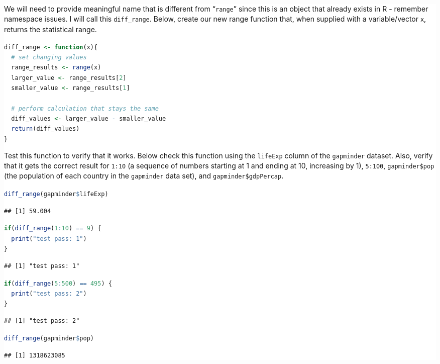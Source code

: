 We will need to provide meaningful name that is different from “`range`”
since this is an object that already exists in R - remember namespace
issues. I will call this `diff_range`. Below, create our new range
function that, when supplied with a variable/vector `x`, returns the
statistical range.

``` r
diff_range <- function(x){
  # set changing values
  range_results <- range(x)
  larger_value <- range_results[2]
  smaller_value <- range_results[1]
  
  # perform calculation that stays the same
  diff_values <- larger_value - smaller_value
  return(diff_values)
}
```

Test this function to verify that it works. Below check this function
using the `lifeExp` column of the `gapminder` dataset. Also, verify that
it gets the correct result for `1:10` (a sequence of numbers starting at
1 and ending at 10, increasing by 1), `5:100`, `gapminder$pop` (the
population of each country in the `gapminder` data set), and
`gapminder$gdpPercap`.

``` r
diff_range(gapminder$lifeExp)
```

    ## [1] 59.004

``` r
if(diff_range(1:10) == 9) {
  print("test pass: 1")
}
```

    ## [1] "test pass: 1"

``` r
if(diff_range(5:500) == 495) {
  print("test pass: 2")
}
```

    ## [1] "test pass: 2"

``` r
diff_range(gapminder$pop)
```

    ## [1] 1318623085
